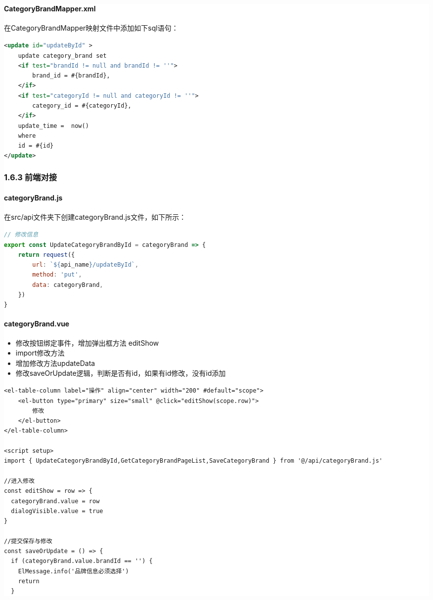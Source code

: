 #### CategoryBrandMapper.xml

在CategoryBrandMapper映射文件中添加如下sql语句：

```xml
<update id="updateById" >
    update category_brand set
    <if test="brandId != null and brandId != ''">
        brand_id = #{brandId},
    </if>
    <if test="categoryId != null and categoryId != ''">
        category_id = #{categoryId},
    </if>
    update_time =  now()
    where
    id = #{id}
</update>
```



### 1.6.3 前端对接

#### categoryBrand.js

在src/api文件夹下创建categoryBrand.js文件，如下所示：

```js
// 修改信息
export const UpdateCategoryBrandById = categoryBrand => {
    return request({
        url: `${api_name}/updateById`,
        method: 'put',
        data: categoryBrand,
    })
}
```

#### categoryBrand.vue

* 修改按钮绑定事件，增加弹出框方法 editShow
* import修改方法
* 增加修改方法updateData
* 修改saveOrUpdate逻辑，判断是否有id，如果有id修改，没有id添加

```vue
<el-table-column label="操作" align="center" width="200" #default="scope">
    <el-button type="primary" size="small" @click="editShow(scope.row)">
        修改
    </el-button>
</el-table-column>

<script setup>
import { UpdateCategoryBrandById,GetCategoryBrandPageList,SaveCategoryBrand } from '@/api/categoryBrand.js'

//进入修改
const editShow = row => {
  categoryBrand.value = row
  dialogVisible.value = true
}

//提交保存与修改
const saveOrUpdate = () => {
  if (categoryBrand.value.brandId == '') {
    ElMessage.info('品牌信息必须选择')
    return
  }
```